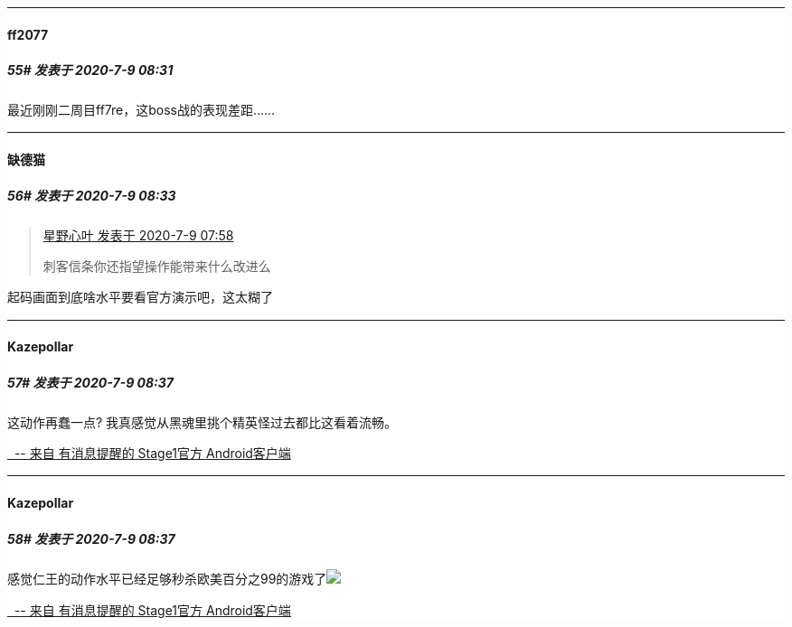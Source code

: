 
*****

####  ff2077  
##### 55#       发表于 2020-7-9 08:31




最近刚刚二周目ff7re，这boss战的表现差距……







*****

####  缺德猫  
##### 56#       发表于 2020-7-9 08:33



<blockquote><a href="httphttps://bbs.saraba1st.com/2b/forum.php?mod=redirect&amp;goto=findpost&amp;pid=48125136&amp;ptid=1946742" target="_blank">星野心叶 发表于 2020-7-9 07:58</a>

刺客信条你还指望操作能带来什么改进么</blockquote>
起码画面到底啥水平要看官方演示吧，这太糊了







*****

####  Kazepollar  
##### 57#       发表于 2020-7-9 08:37




这动作再蠢一点?
我真感觉从黑魂里挑个精英怪过去都比这看着流畅。

[  -- 来自 有消息提醒的 Stage1官方 Android客户端](https://www.coolapk.com/apk/140634)







*****

####  Kazepollar  
##### 58#       发表于 2020-7-9 08:37




感觉仁王的动作水平已经足够秒杀欧美百分之99的游戏了<img src="https://static.saraba1st.com/image/smiley/face2017/001.png" referrerpolicy="no-referrer">

[  -- 来自 有消息提醒的 Stage1官方 Android客户端](https://www.coolapk.com/apk/140634)
